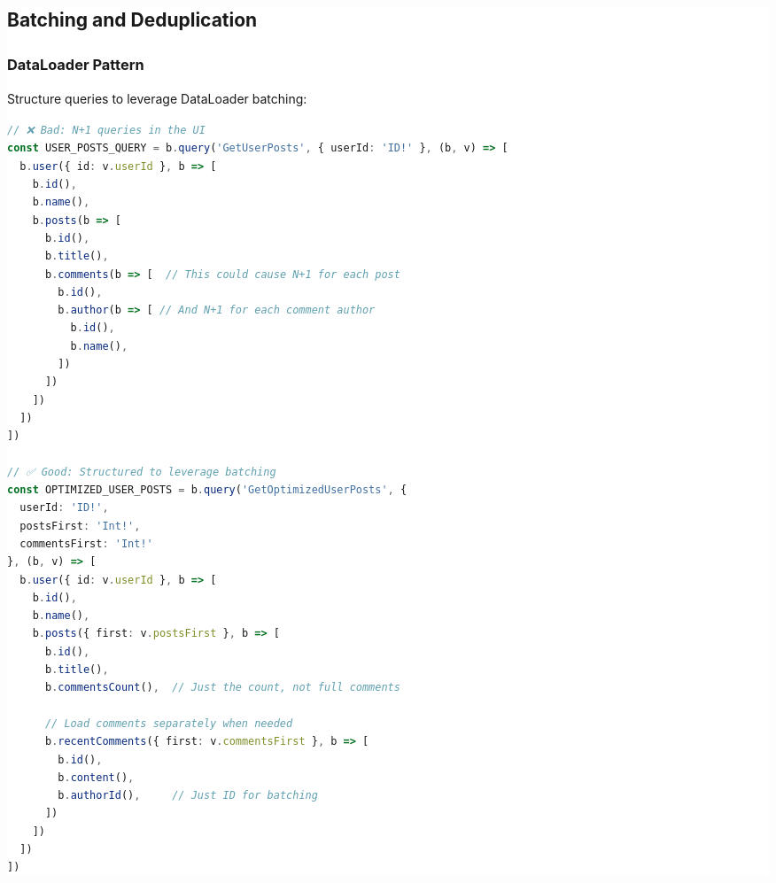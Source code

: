 ## Batching and Deduplication

### DataLoader Pattern

Structure queries to leverage DataLoader batching:

```typescript
// ❌ Bad: N+1 queries in the UI
const USER_POSTS_QUERY = b.query('GetUserPosts', { userId: 'ID!' }, (b, v) => [
  b.user({ id: v.userId }, b => [
    b.id(),
    b.name(),
    b.posts(b => [
      b.id(),
      b.title(),
      b.comments(b => [  // This could cause N+1 for each post
        b.id(),
        b.author(b => [ // And N+1 for each comment author
          b.id(),
          b.name(),
        ])
      ])
    ])
  ])
])

// ✅ Good: Structured to leverage batching
const OPTIMIZED_USER_POSTS = b.query('GetOptimizedUserPosts', { 
  userId: 'ID!',
  postsFirst: 'Int!',
  commentsFirst: 'Int!'
}, (b, v) => [
  b.user({ id: v.userId }, b => [
    b.id(),
    b.name(),
    b.posts({ first: v.postsFirst }, b => [
      b.id(),
      b.title(),
      b.commentsCount(),  // Just the count, not full comments
      
      // Load comments separately when needed
      b.recentComments({ first: v.commentsFirst }, b => [
        b.id(),
        b.content(),
        b.authorId(),     // Just ID for batching
      ])
    ])
  ])
])
```
